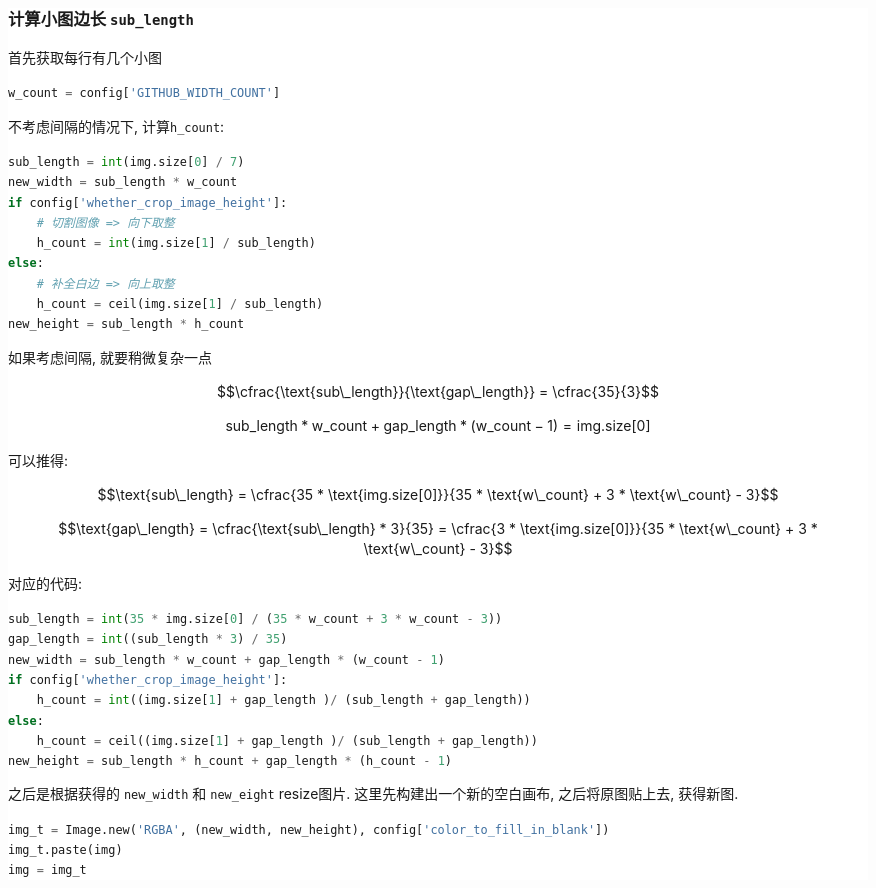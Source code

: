 ### 计算小图边长 `sub_length`

首先获取每行有几个小图

```python
w_count = config['GITHUB_WIDTH_COUNT']
```

不考虑间隔的情况下, 计算`h_count`:

```python
sub_length = int(img.size[0] / 7)
new_width = sub_length * w_count
if config['whether_crop_image_height']:
    # 切割图像 => 向下取整
    h_count = int(img.size[1] / sub_length)
else:
    # 补全白边 => 向上取整
    h_count = ceil(img.size[1] / sub_length)
new_height = sub_length * h_count
```

如果考虑间隔, 就要稍微复杂一点


$$\cfrac{\text{sub\_length}}{\text{gap\_length}} = \cfrac{35}{3}$$

$$\text{sub\_length} * \text{w\_count} + \text{gap\_length} * (\text{w\_count} - 1) = \text{img.size[0]}$$

可以推得:

$$\text{sub\_length} = \cfrac{35 * \text{img.size[0]}}{35 * \text{w\_count} + 3 * \text{w\_count} - 3}$$

$$\text{gap\_length} = \cfrac{\text{sub\_length} * 3}{35} = \cfrac{3 * \text{img.size[0]}}{35 * \text{w\_count} + 3 * \text{w\_count} - 3}$$

对应的代码:

```py
sub_length = int(35 * img.size[0] / (35 * w_count + 3 * w_count - 3))
gap_length = int((sub_length * 3) / 35)
new_width = sub_length * w_count + gap_length * (w_count - 1)
if config['whether_crop_image_height']:
    h_count = int((img.size[1] + gap_length )/ (sub_length + gap_length))
else:
    h_count = ceil((img.size[1] + gap_length )/ (sub_length + gap_length))
new_height = sub_length * h_count + gap_length * (h_count - 1)
```

之后是根据获得的 `new_width` 和 `new_eight` resize图片. 这里先构建出一个新的空白画布, 之后将原图贴上去, 获得新图.

```py
img_t = Image.new('RGBA', (new_width, new_height), config['color_to_fill_in_blank'])
img_t.paste(img)
img = img_t
```

